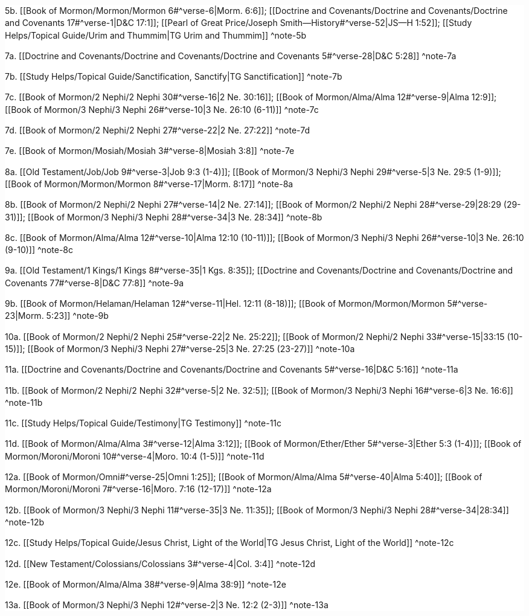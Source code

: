 5b. [[Book of Mormon/Mormon/Mormon 6#^verse-6|Morm. 6:6]]; [[Doctrine and Covenants/Doctrine and Covenants/Doctrine and Covenants 17#^verse-1|D&C 17:1]]; [[Pearl of Great Price/Joseph Smith—History#^verse-52|JS—H 1:52]]; [[Study Helps/Topical Guide/Urim and Thummim|TG Urim and Thummim]] ^note-5b

7a. [[Doctrine and Covenants/Doctrine and Covenants/Doctrine and Covenants 5#^verse-28|D&C 5:28]] ^note-7a

7b. [[Study Helps/Topical Guide/Sanctification, Sanctify|TG Sanctification]] ^note-7b

7c. [[Book of Mormon/2 Nephi/2 Nephi 30#^verse-16|2 Ne. 30:16]]; [[Book of Mormon/Alma/Alma 12#^verse-9|Alma 12:9]]; [[Book of Mormon/3 Nephi/3 Nephi 26#^verse-10|3 Ne. 26:10 (6-11)]] ^note-7c

7d. [[Book of Mormon/2 Nephi/2 Nephi 27#^verse-22|2 Ne. 27:22]] ^note-7d

7e. [[Book of Mormon/Mosiah/Mosiah 3#^verse-8|Mosiah 3:8]] ^note-7e

8a. [[Old Testament/Job/Job 9#^verse-3|Job 9:3 (1-4)]]; [[Book of Mormon/3 Nephi/3 Nephi 29#^verse-5|3 Ne. 29:5 (1-9)]]; [[Book of Mormon/Mormon/Mormon 8#^verse-17|Morm. 8:17]] ^note-8a

8b. [[Book of Mormon/2 Nephi/2 Nephi 27#^verse-14|2 Ne. 27:14]]; [[Book of Mormon/2 Nephi/2 Nephi 28#^verse-29|28:29 (29-31)]]; [[Book of Mormon/3 Nephi/3 Nephi 28#^verse-34|3 Ne. 28:34]] ^note-8b

8c. [[Book of Mormon/Alma/Alma 12#^verse-10|Alma 12:10 (10-11)]]; [[Book of Mormon/3 Nephi/3 Nephi 26#^verse-10|3 Ne. 26:10 (9-10)]] ^note-8c

9a. [[Old Testament/1 Kings/1 Kings 8#^verse-35|1 Kgs. 8:35]]; [[Doctrine and Covenants/Doctrine and Covenants/Doctrine and Covenants 77#^verse-8|D&C 77:8]] ^note-9a

9b. [[Book of Mormon/Helaman/Helaman 12#^verse-11|Hel. 12:11 (8-18)]]; [[Book of Mormon/Mormon/Mormon 5#^verse-23|Morm. 5:23]] ^note-9b

10a. [[Book of Mormon/2 Nephi/2 Nephi 25#^verse-22|2 Ne. 25:22]]; [[Book of Mormon/2 Nephi/2 Nephi 33#^verse-15|33:15 (10-15)]]; [[Book of Mormon/3 Nephi/3 Nephi 27#^verse-25|3 Ne. 27:25 (23-27)]] ^note-10a

11a. [[Doctrine and Covenants/Doctrine and Covenants/Doctrine and Covenants 5#^verse-16|D&C 5:16]] ^note-11a

11b. [[Book of Mormon/2 Nephi/2 Nephi 32#^verse-5|2 Ne. 32:5]]; [[Book of Mormon/3 Nephi/3 Nephi 16#^verse-6|3 Ne. 16:6]] ^note-11b

11c. [[Study Helps/Topical Guide/Testimony|TG Testimony]] ^note-11c

11d. [[Book of Mormon/Alma/Alma 3#^verse-12|Alma 3:12]]; [[Book of Mormon/Ether/Ether 5#^verse-3|Ether 5:3 (1-4)]]; [[Book of Mormon/Moroni/Moroni 10#^verse-4|Moro. 10:4 (1-5)]] ^note-11d

12a. [[Book of Mormon/Omni#^verse-25|Omni 1:25]]; [[Book of Mormon/Alma/Alma 5#^verse-40|Alma 5:40]]; [[Book of Mormon/Moroni/Moroni 7#^verse-16|Moro. 7:16 (12-17)]] ^note-12a

12b. [[Book of Mormon/3 Nephi/3 Nephi 11#^verse-35|3 Ne. 11:35]]; [[Book of Mormon/3 Nephi/3 Nephi 28#^verse-34|28:34]] ^note-12b

12c. [[Study Helps/Topical Guide/Jesus Christ, Light of the World|TG Jesus Christ, Light of the World]] ^note-12c

12d. [[New Testament/Colossians/Colossians 3#^verse-4|Col. 3:4]] ^note-12d

12e. [[Book of Mormon/Alma/Alma 38#^verse-9|Alma 38:9]] ^note-12e

13a. [[Book of Mormon/3 Nephi/3 Nephi 12#^verse-2|3 Ne. 12:2 (2-3)]] ^note-13a
